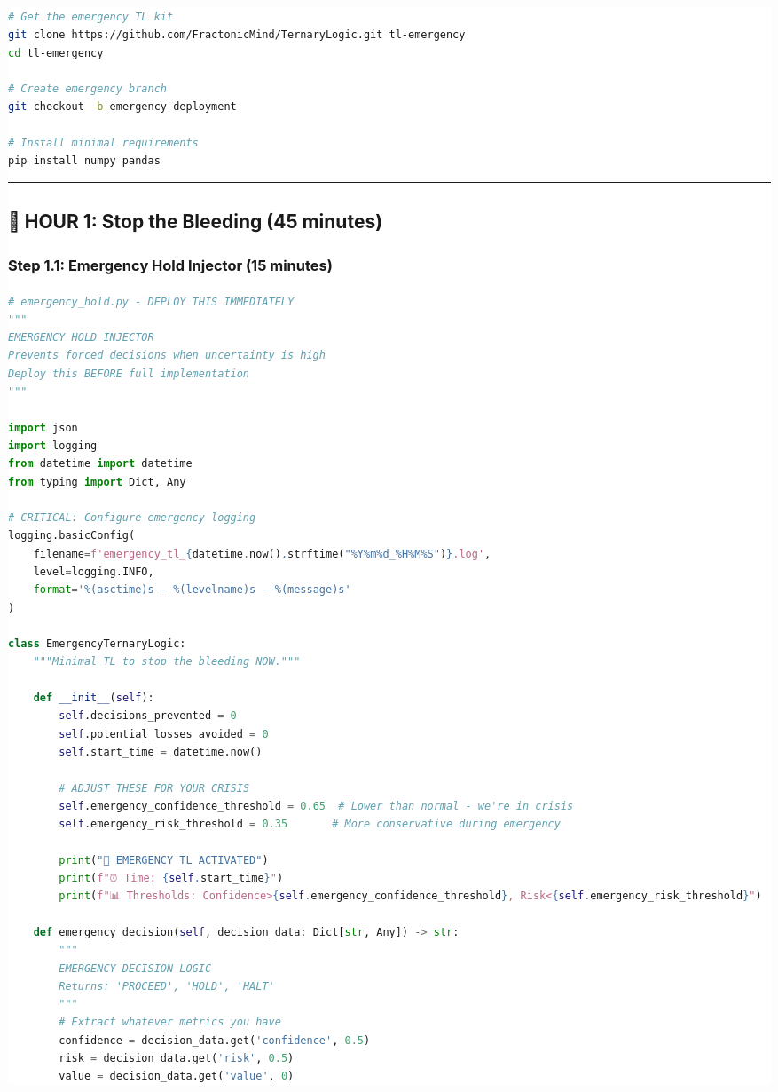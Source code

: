 ```bash
# Get the emergency TL kit
git clone https://github.com/FractonicMind/TernaryLogic.git tl-emergency
cd tl-emergency

# Create emergency branch
git checkout -b emergency-deployment

# Install minimal requirements
pip install numpy pandas
```

---

## 🛑 HOUR 1: Stop the Bleeding (45 minutes)

### Step 1.1: Emergency Hold Injector (15 minutes)

```python
# emergency_hold.py - DEPLOY THIS IMMEDIATELY
"""
EMERGENCY HOLD INJECTOR
Prevents forced decisions when uncertainty is high
Deploy this BEFORE full implementation
"""

import json
import logging
from datetime import datetime
from typing import Dict, Any

# CRITICAL: Configure emergency logging
logging.basicConfig(
    filename=f'emergency_tl_{datetime.now().strftime("%Y%m%d_%H%M%S")}.log',
    level=logging.INFO,
    format='%(asctime)s - %(levelname)s - %(message)s'
)

class EmergencyTernaryLogic:
    """Minimal TL to stop the bleeding NOW."""
    
    def __init__(self):
        self.decisions_prevented = 0
        self.potential_losses_avoided = 0
        self.start_time = datetime.now()
        
        # ADJUST THESE FOR YOUR CRISIS
        self.emergency_confidence_threshold = 0.65  # Lower than normal - we're in crisis
        self.emergency_risk_threshold = 0.35       # More conservative during emergency
        
        print("🚨 EMERGENCY TL ACTIVATED")
        print(f"⏰ Time: {self.start_time}")
        print(f"📊 Thresholds: Confidence>{self.emergency_confidence_threshold}, Risk<{self.emergency_risk_threshold}")
        
    def emergency_decision(self, decision_data: Dict[str, Any]) -> str:
        """
        EMERGENCY DECISION LOGIC
        Returns: 'PROCEED', 'HOLD', 'HALT'
        """
        # Extract whatever metrics you have
        confidence = decision_data.get('confidence', 0.5)
        risk = decision_data.get('risk', 0.5)
        value = decision_data.get('value', 0)
```